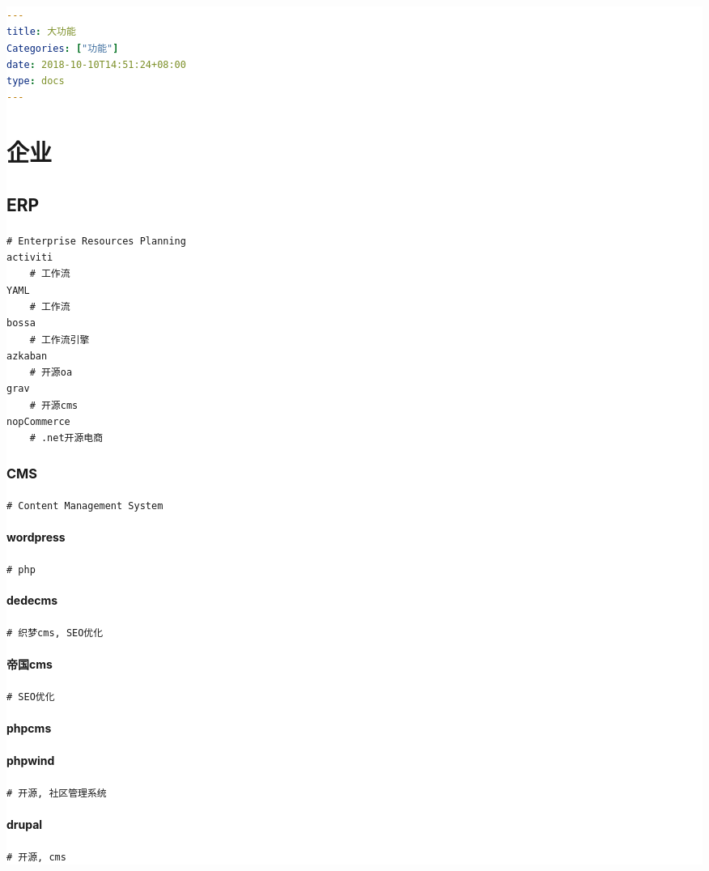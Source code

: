 ```yaml
---
title: 大功能
Categories: ["功能"]
date: 2018-10-10T14:51:24+08:00
type: docs
---
```


# 企业
## ERP
    # Enterprise Resources Planning
    activiti
        # 工作流
    YAML
        # 工作流
    bossa
        # 工作流引擎
    azkaban
        # 开源oa
    grav
        # 开源cms
    nopCommerce
        # .net开源电商
### CMS
    # Content Management System
#### wordpress
    # php
#### dedecms
    # 织梦cms, SEO优化
#### 帝国cms
    # SEO优化
#### phpcms
#### phpwind
    # 开源, 社区管理系统
#### drupal
    # 开源, cms